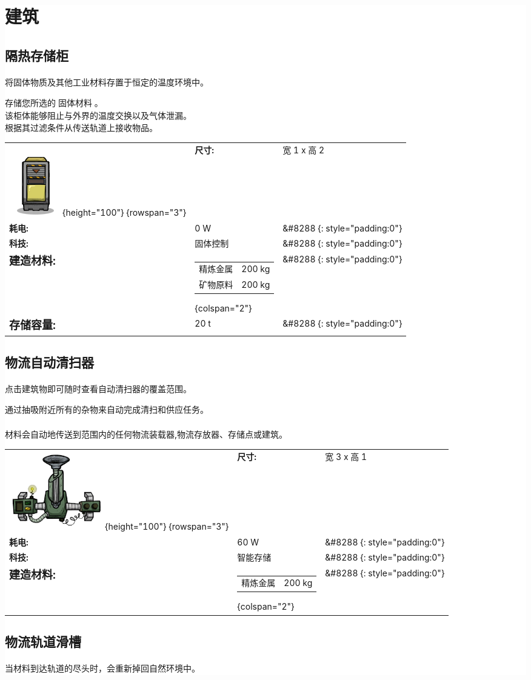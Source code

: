 # 建筑
## 隔热存储柜
将固体物质及其他工业材料存置于恒定的温度环境中。

存储您所选的 固体材料 。<br/>该柜体能够阻止与外界的温度交换以及气体泄漏。<br/>根据其过滤条件从传送轨道上接收物品。

| | | |
|-|-|-|
| ![CabinetNormal](/assets/images/buildings/CabinetNormal.png){height="100"} {rowspan="3"}|**尺寸:** | 宽 1 x 高 2|
|**耗电:**| 0 W|&#8288 {: style="padding:0"}|
|**科技:**| 固体控制|&#8288 {: style="padding:0"}| 
|**<font size="+1">建造材料:</font>**|<table><tr><td>精炼金属</td><td>200 kg</td></tr><tr><td>矿物原料</td><td>200 kg</td></tr></table> {colspan="2"} |&#8288 {: style="padding:0"}|
|**<font size="+1">存储容量:</font>**| 20 t|&#8288 {: style="padding:0"}|


## 物流自动清扫器
点击建筑物即可随时查看自动清扫器的覆盖范围。

通过抽吸附近所有的杂物来自动完成清扫和供应任务。<br/><br/>材料会自动地传送到范围内的任何物流装载器,物流存放器、存储点或建筑。

| | | |
|-|-|-|
| ![LogisticTransferArm](/assets/images/buildings/LogisticTransferArm.png){height="100"} {rowspan="3"}|**尺寸:** | 宽 3 x 高 1|
|**耗电:**| 60 W|&#8288 {: style="padding:0"}|
|**科技:**| 智能存储|&#8288 {: style="padding:0"}| 
|**<font size="+1">建造材料:</font>**|<table><tr><td>精炼金属</td><td>200 kg</td></tr></table> {colspan="2"} |&#8288 {: style="padding:0"}|


## 物流轨道滑槽
当材料到达轨道的尽头时，会重新掉回自然环境中。
